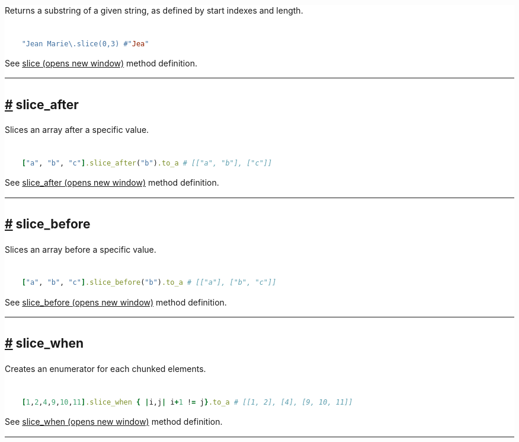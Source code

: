 Returns a substring of a given string, as defined by start indexes and length.
```ruby
 
    "Jean Marie\.slice(0,3) #"Jea"


```

See [slice (opens new window)](<https://apidock.com/ruby/String/slice>) method definition.

* * *

## [#](<#slice-after>) slice_after

Slices an array after a specific value.
```ruby
 
    ["a", "b", "c"].slice_after("b").to_a # [["a", "b"], ["c"]]


```

See [slice_after (opens new window)](<https://apidock.com/ruby/v2_5_5/Enumerable/slice_after>) method definition.

* * *

## [#](<#slice-before>) slice_before

Slices an array before a specific value.
```ruby
 
    ["a", "b", "c"].slice_before("b").to_a # [["a"], ["b", "c"]]


```

See [slice_before (opens new window)](<https://apidock.com/ruby/v2_5_5/Enumerable/slice_before>) method definition.

* * *

## [#](<#slice-when>) slice_when

Creates an enumerator for each chunked elements.
```ruby
 
    [1,2,4,9,10,11].slice_when { |i,j| i+1 != j}.to_a # [[1, 2], [4], [9, 10, 11]]


```

See [slice_when (opens new window)](<https://apidock.com/ruby/Enumerable/slice_when>) method definition.

* * *
